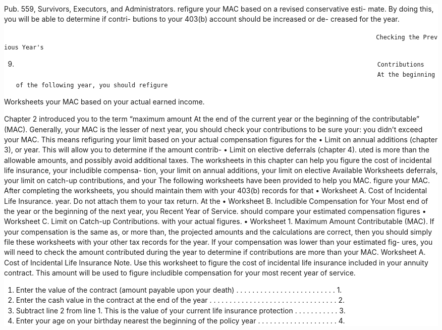 Pub. 559, Survivors, Executors, and Administrators.                                                        refigure your MAC based on a revised conservative esti-
                                                                                                           mate. By doing this, you will be able to determine if contri-
                                                                                                           butions to your 403(b) account should be increased or de-
                                                                                                           creased for the year.

                                                                                                           Checking the Previous Year's
9.                                                                                                         Contributions
                                                                                                           At the beginning of the following year, you should refigure
Worksheets                                                                                                 your MAC based on your actual earned income.

Chapter 2 introduced you to the term “maximum amount                                                          At the end of the current year or the beginning of the
contributable” (MAC). Generally, your MAC is the lesser of                                                 next year, you should check your contributions to be sure
your:                                                                                                      you didn’t exceed your MAC. This means refiguring your
                                                                                                           limit based on your actual compensation figures for the
 • Limit on annual additions (chapter 3), or                                                               year. This will allow you to determine if the amount contrib-
 • Limit on elective deferrals (chapter 4).                                                                uted is more than the allowable amounts, and possibly
                                                                                                           avoid additional taxes.
The worksheets in this chapter can help you figure the
cost of incidental life insurance, your includible compensa-
tion, your limit on annual additions, your limit on elective                                               Available Worksheets
deferrals, your limit on catch-up contributions, and your
                                                                                                           The following worksheets have been provided to help you
MAC.
                                                                                                           figure your MAC.
        After completing the worksheets, you should
        maintain them with your 403(b) records for that                                                      • Worksheet A. Cost of Incidental Life Insurance.
        year. Do not attach them to your tax return. At the                                                  • Worksheet B. Includible Compensation for Your Most
end of the year or the beginning of the next year, you                                                            Recent Year of Service.
should compare your estimated compensation figures
                                                                                                             • Worksheet C. Limit on Catch-up Contributions.
with your actual figures.
                                                                                                             • Worksheet 1. Maximum Amount Contributable (MAC).
If your compensation is the same as, or more than, the
projected amounts and the calculations are correct, then
you should simply file these worksheets with your other
tax records for the year.
If your compensation was lower than your estimated fig-
ures, you will need to check the amount contributed during
the year to determine if contributions are more than your
MAC.
Worksheet A. Cost of Incidental Life Insurance
                         Note. Use this worksheet to figure the cost of incidental life insurance included in your annuity contract.
                         This amount will be used to figure includible compensation for your most recent year of service.
 1.   Enter the value of the contract (amount payable upon your death) . . . . . . . . . . . . . . . . . . . . . . . . .                                             1.
 2.   Enter the cash value in the contract at the end of the year . . . . . . . . . . . . . . . . . . . . . . . . . . . . . . . .                                    2.
 3.   Subtract line 2 from line 1. This is the value of your current life insurance protection . . . . . . . . . . .                                                 3.
 4.   Enter your age on your birthday nearest the beginning of the policy year . . . . . . . . . . . . . . . . . . . .                                               4.